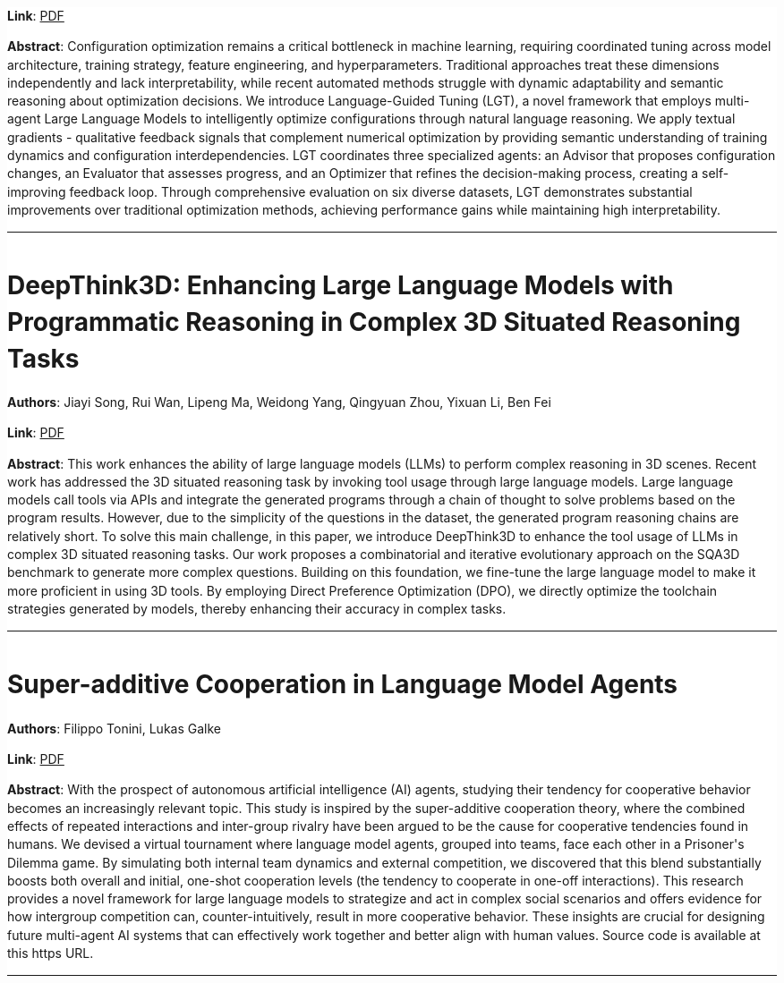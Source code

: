**Link**: [PDF](https://arxiv.org/pdf/2508.15757)  

**Abstract**: Configuration optimization remains a critical bottleneck in machine learning, requiring coordinated tuning across model architecture, training strategy, feature engineering, and hyperparameters. Traditional approaches treat these dimensions independently and lack interpretability, while recent automated methods struggle with dynamic adaptability and semantic reasoning about optimization decisions. We introduce Language-Guided Tuning (LGT), a novel framework that employs multi-agent Large Language Models to intelligently optimize configurations through natural language reasoning. We apply textual gradients - qualitative feedback signals that complement numerical optimization by providing semantic understanding of training dynamics and configuration interdependencies. LGT coordinates three specialized agents: an Advisor that proposes configuration changes, an Evaluator that assesses progress, and an Optimizer that refines the decision-making process, creating a self-improving feedback loop. Through comprehensive evaluation on six diverse datasets, LGT demonstrates substantial improvements over traditional optimization methods, achieving performance gains while maintaining high interpretability. 

---
# DeepThink3D: Enhancing Large Language Models with Programmatic Reasoning in Complex 3D Situated Reasoning Tasks 

**Authors**: Jiayi Song, Rui Wan, Lipeng Ma, Weidong Yang, Qingyuan Zhou, Yixuan Li, Ben Fei  

**Link**: [PDF](https://arxiv.org/pdf/2508.15548)  

**Abstract**: This work enhances the ability of large language models (LLMs) to perform complex reasoning in 3D scenes. Recent work has addressed the 3D situated reasoning task by invoking tool usage through large language models. Large language models call tools via APIs and integrate the generated programs through a chain of thought to solve problems based on the program results. However, due to the simplicity of the questions in the dataset, the generated program reasoning chains are relatively short. To solve this main challenge, in this paper, we introduce DeepThink3D to enhance the tool usage of LLMs in complex 3D situated reasoning tasks. Our work proposes a combinatorial and iterative evolutionary approach on the SQA3D benchmark to generate more complex questions. Building on this foundation, we fine-tune the large language model to make it more proficient in using 3D tools. By employing Direct Preference Optimization (DPO), we directly optimize the toolchain strategies generated by models, thereby enhancing their accuracy in complex tasks. 

---
# Super-additive Cooperation in Language Model Agents 

**Authors**: Filippo Tonini, Lukas Galke  

**Link**: [PDF](https://arxiv.org/pdf/2508.15510)  

**Abstract**: With the prospect of autonomous artificial intelligence (AI) agents, studying their tendency for cooperative behavior becomes an increasingly relevant topic. This study is inspired by the super-additive cooperation theory, where the combined effects of repeated interactions and inter-group rivalry have been argued to be the cause for cooperative tendencies found in humans. We devised a virtual tournament where language model agents, grouped into teams, face each other in a Prisoner's Dilemma game. By simulating both internal team dynamics and external competition, we discovered that this blend substantially boosts both overall and initial, one-shot cooperation levels (the tendency to cooperate in one-off interactions). This research provides a novel framework for large language models to strategize and act in complex social scenarios and offers evidence for how intergroup competition can, counter-intuitively, result in more cooperative behavior. These insights are crucial for designing future multi-agent AI systems that can effectively work together and better align with human values. Source code is available at this https URL. 

---